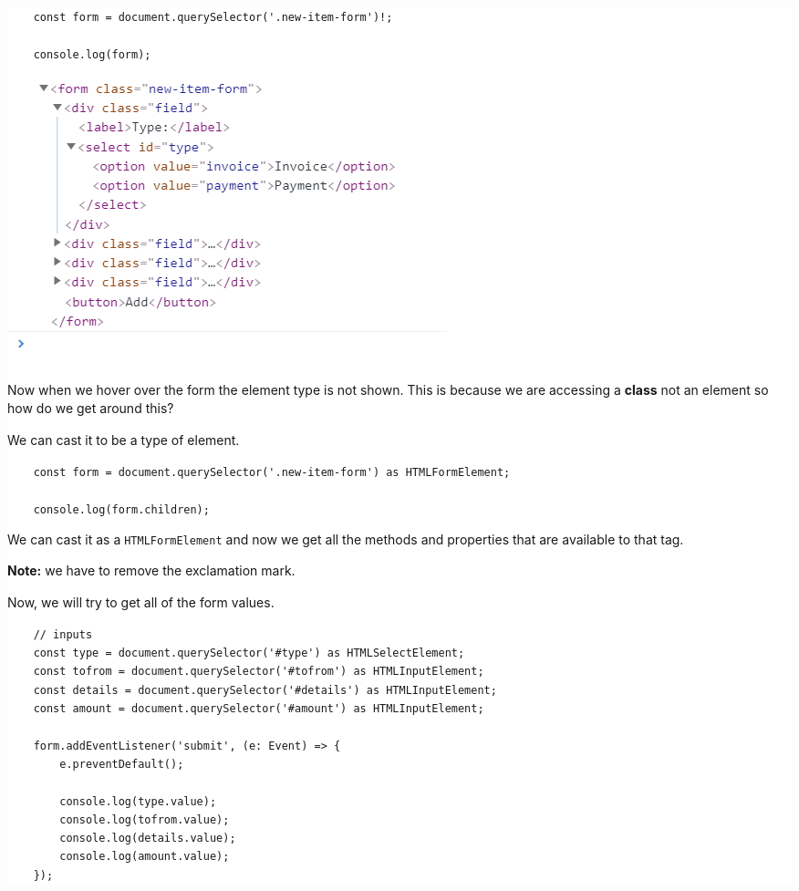 ```
    const form = document.querySelector('.new-item-form')!;

    console.log(form);
```

![Form values](assets/notes/form-values.jpg "Form values")

Now when we hover over the form the element type is not shown. This is because we are accessing a **class** not an element so how do we get around this?

We can cast it to be a type of element.

```
    const form = document.querySelector('.new-item-form') as HTMLFormElement;

    console.log(form.children);
```

We can cast it as a `HTMLFormElement` and now we get all the methods and properties that are available to that tag.

**Note:** we have to remove the exclamation mark.

Now, we will try to get all of the form values.

```
    // inputs
    const type = document.querySelector('#type') as HTMLSelectElement;
    const tofrom = document.querySelector('#tofrom') as HTMLInputElement;
    const details = document.querySelector('#details') as HTMLInputElement;
    const amount = document.querySelector('#amount') as HTMLInputElement;

    form.addEventListener('submit', (e: Event) => {
        e.preventDefault();

        console.log(type.value);
        console.log(tofrom.value);
        console.log(details.value);
        console.log(amount.value);
    });
```
